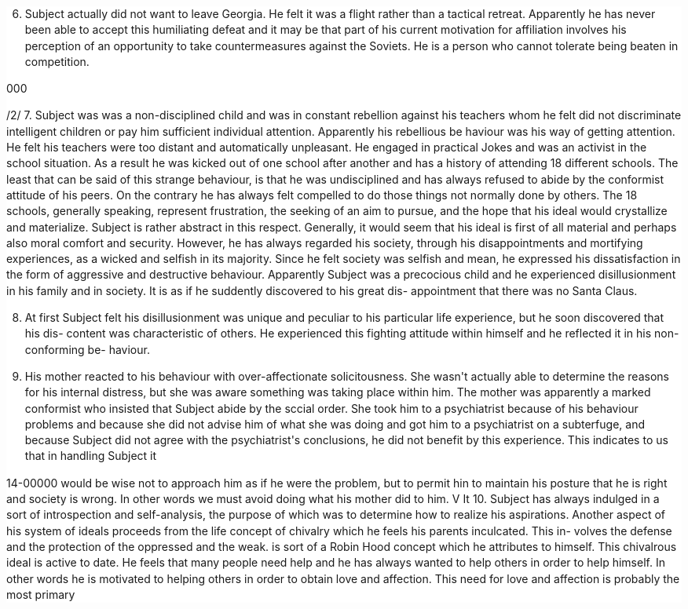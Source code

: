 6. Subject actually did not want to leave Georgia. He felt it was
a flight rather than a tactical retreat. Apparently he has never been
able to accept this humiliating defeat and it may be that part of his
current motivation for affiliation involves his perception of an opportunity
to take countermeasures against the Soviets. He is a person who cannot
tolerate being beaten in competition.

000

/2/
7. Subject was was a non-disciplined child and was in constant rebellion
against his teachers
whom he felt did not discriminate intelligent children
or pay him sufficient individual attention. Apparently his rebellious be
haviour was his way of getting attention. He felt his teachers were too
distant and automatically unpleasant. He engaged in practical Jokes and
was an activist in the school situation. As a result he was kicked out
of one school after another and has a history of attending 18 different
schools. The least that can be said of this strange behaviour, is that he
was undisciplined and has always refused to abide by the conformist
attitude of his peers. On the contrary he has always felt compelled to
do those things not normally done by others. The 18 schools, generally
speaking, represent frustration, the seeking of an aim to pursue, and the
hope that his ideal would crystallize and materialize. Subject is rather
abstract in this respect. Generally, it would seem that his ideal is
first of all material and perhaps also moral comfort and security. However,
he has always regarded his society, through his disappointments and
mortifying experiences, as a wicked and selfish in its majority. Since
he felt society was selfish and mean, he expressed his dissatisfaction
in the form of aggressive and destructive behaviour. Apparently Subject
was a precocious child and he experienced disillusionment in his family
and in society. It is as if he suddently discovered to his great dis-
appointment that there was no Santa Claus.

8. At first Subject felt his disillusionment was unique and peculiar
to his particular life experience, but he soon discovered that his dis-
content was characteristic of others. He experienced this fighting
attitude within himself and he reflected it in his non-conforming be-
haviour.

9. His mother reacted to his behaviour with over-affectionate
solicitousness. She wasn't actually able to determine the reasons for his
internal distress, but she was aware something was taking place within him.
The mother was apparently a marked conformist who insisted that Subject
abide by the sccial order. She took him to a psychiatrist because of his
behaviour problems and because she did not advise him of what she was
doing and got him to a psychiatrist on a subterfuge, and because Subject
did not agree with the psychiatrist's conclusions, he did not benefit
by this experience. This indicates to us that in handling Subject it

14-00000
would be wise not to approach him as if he were the problem, but to permit
hin to maintain his posture that he is right and society is wrong. In
other words we must avoid doing what his mother did to him.
V
It
10. Subject has always indulged in a sort of introspection and
self-analysis, the purpose of which was to determine how to realize his
aspirations. Another aspect of his system of ideals proceeds from the
life concept of chivalry which he feels his parents inculcated. This in-
volves the defense and the protection of the oppressed and the weak.
is sort of a Robin Hood concept which he attributes to himself. This
chivalrous ideal is active to date. He feels that many people need help
and he has always wanted to help others in order to help himself. In other
words he is motivated to helping others in order to obtain love and
affection. This need for love and affection is probably the most primary